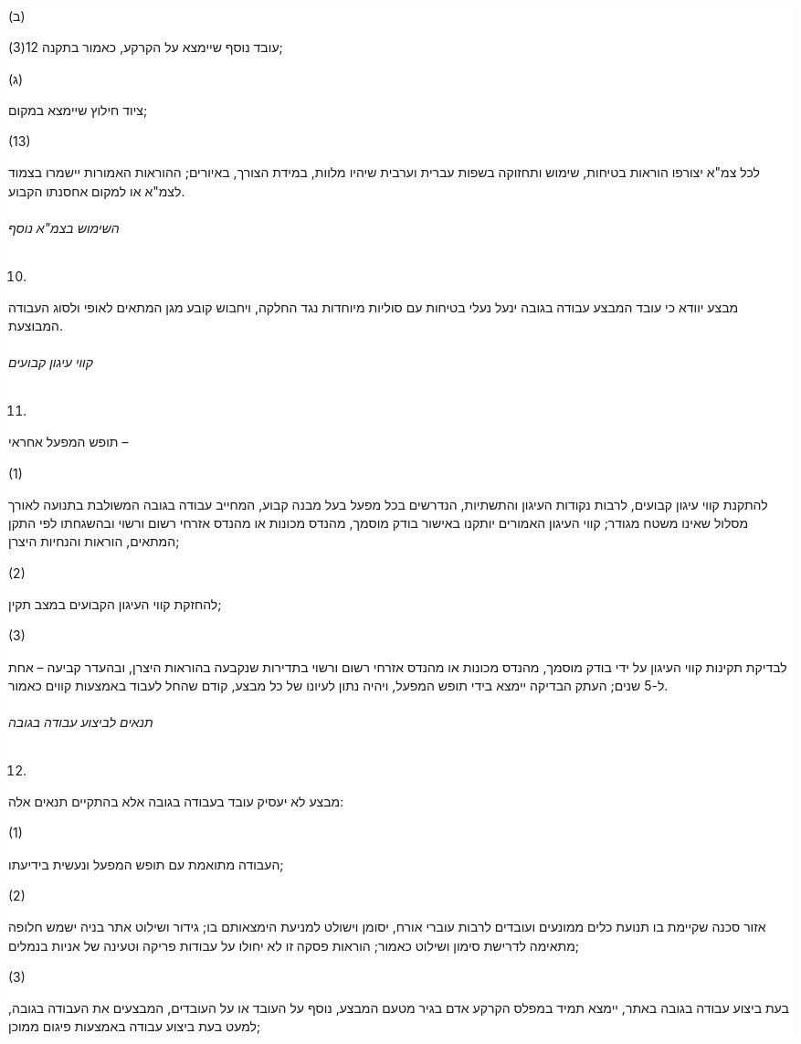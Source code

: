 (ב)

עובד נוסף שיימצא על הקרקע, כאמור בתקנה 12(3);

(ג)

ציוד חילוץ שיימצא במקום;

(13)

לכל צמ"א יצורפו הוראות בטיחות, שימוש ותחזוקה בשפות עברית וערבית שיהיו מלוות, במידת הצורך, באיורים; ההוראות האמורות יישמרו בצמוד לצמ"א או למקום אחסנתו הקבוע.

###### השימוש בצמ"א נוסף

10.

מבצע יוודא כי עובד המבצע עבודה בגובה ינעל נעלי בטיחות עם סוליות מיוחדות נגד החלקה, ויחבוש קובע מגן המתאים לאופי ולסוג העבודה המבוצעת.

###### קווי עיגון קבועים

11.

תופש המפעל אחראי –

(1)

להתקנת קווי עיגון קבועים, לרבות נקודות העיגון והתשתיות, הנדרשים בכל מפעל בעל מבנה קבוע, המחייב עבודה בגובה המשולבת בתנועה לאורך מסלול שאינו משטח מגודר; קווי העיגון האמורים יותקנו באישור בודק מוסמך, מהנדס מכונות או מהנדס אזרחי רשום ורשוי ובהשגחתו לפי התקן המתאים, הוראות והנחיות היצרן;

(2)

להחזקת קווי העיגון הקבועים במצב תקין;

(3)

לבדיקת תקינות קווי העיגון על ידי בודק מוסמך, מהנדס מכונות או מהנדס אזרחי רשום ורשוי בתדירות שנקבעה בהוראות היצרן, ובהעדר קביעה – אחת ל-5 שנים; העתק הבדיקה יימצא בידי תופש המפעל, ויהיה נתון לעיונו של כל מבצע, קודם שהחל לעבוד באמצעות קווים כאמור.

###### תנאים לביצוע עבודה בגובה

12.

מבצע לא יעסיק עובד בעבודה בגובה אלא בהתקיים תנאים אלה:

(1)

העבודה מתואמת עם תופש המפעל ונעשית בידיעתו;

(2)

אזור סכנה שקיימת בו תנועת כלים ממונעים ועובדים לרבות עוברי אורח, יסומן וישולט למניעת הימצאותם בו; גידור ושילוט אתר בניה ישמש חלופה מתאימה לדרישת סימון ושילוט כאמור; הוראות פסקה זו לא יחולו על עבודות פריקה וטעינה של אניות בנמלים;

(3)

בעת ביצוע עבודה בגובה באתר, יימצא תמיד במפלס הקרקע אדם בגיר מטעם המבצע, נוסף על העובד או על העובדים, המבצעים את העבודה בגובה, למעט בעת ביצוע עבודה באמצעות פיגום ממוכן;
